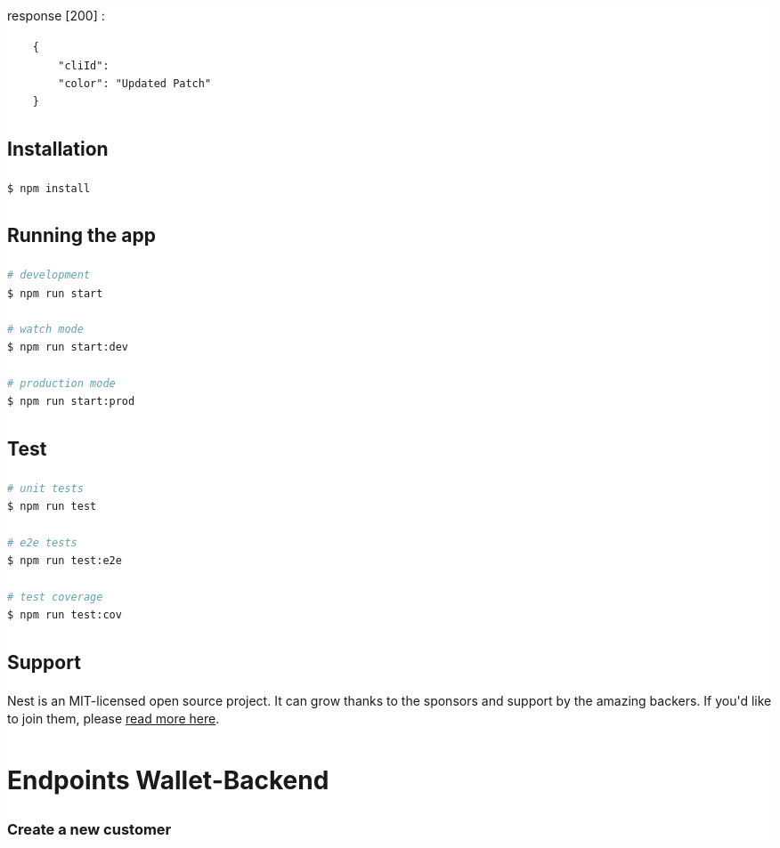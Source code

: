 response [200] :

```
	{
		"cliId":
		"color": "Updated Patch"
	}
```

## Installation

```bash
$ npm install
```

## Running the app

```bash
# development
$ npm run start

# watch mode
$ npm run start:dev

# production mode
$ npm run start:prod
```

## Test

```bash
# unit tests
$ npm run test

# e2e tests
$ npm run test:e2e

# test coverage
$ npm run test:cov
```

## Support

Nest is an MIT-licensed open source project. It can grow thanks to the sponsors and support by the amazing backers. If you'd like to join them, please [read more here](https://docs.nestjs.com/support).

# Endpoints Wallet-Backend

### Create a new customer
